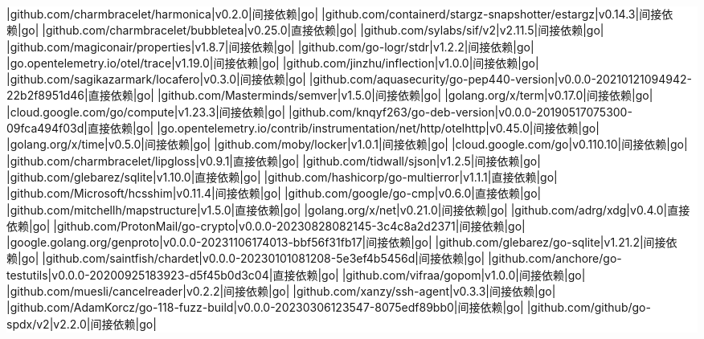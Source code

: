 |github.com/charmbracelet/harmonica|v0.2.0|间接依赖|go|
|github.com/containerd/stargz-snapshotter/estargz|v0.14.3|间接依赖|go|
|github.com/charmbracelet/bubbletea|v0.25.0|直接依赖|go|
|github.com/sylabs/sif/v2|v2.11.5|间接依赖|go|
|github.com/magiconair/properties|v1.8.7|间接依赖|go|
|github.com/go-logr/stdr|v1.2.2|间接依赖|go|
|go.opentelemetry.io/otel/trace|v1.19.0|间接依赖|go|
|github.com/jinzhu/inflection|v1.0.0|间接依赖|go|
|github.com/sagikazarmark/locafero|v0.3.0|间接依赖|go|
|github.com/aquasecurity/go-pep440-version|v0.0.0-20210121094942-22b2f8951d46|直接依赖|go|
|github.com/Masterminds/semver|v1.5.0|间接依赖|go|
|golang.org/x/term|v0.17.0|间接依赖|go|
|cloud.google.com/go/compute|v1.23.3|间接依赖|go|
|github.com/knqyf263/go-deb-version|v0.0.0-20190517075300-09fca494f03d|直接依赖|go|
|go.opentelemetry.io/contrib/instrumentation/net/http/otelhttp|v0.45.0|间接依赖|go|
|golang.org/x/time|v0.5.0|间接依赖|go|
|github.com/moby/locker|v1.0.1|间接依赖|go|
|cloud.google.com/go|v0.110.10|间接依赖|go|
|github.com/charmbracelet/lipgloss|v0.9.1|直接依赖|go|
|github.com/tidwall/sjson|v1.2.5|间接依赖|go|
|github.com/glebarez/sqlite|v1.10.0|直接依赖|go|
|github.com/hashicorp/go-multierror|v1.1.1|直接依赖|go|
|github.com/Microsoft/hcsshim|v0.11.4|间接依赖|go|
|github.com/google/go-cmp|v0.6.0|直接依赖|go|
|github.com/mitchellh/mapstructure|v1.5.0|直接依赖|go|
|golang.org/x/net|v0.21.0|间接依赖|go|
|github.com/adrg/xdg|v0.4.0|直接依赖|go|
|github.com/ProtonMail/go-crypto|v0.0.0-20230828082145-3c4c8a2d2371|间接依赖|go|
|google.golang.org/genproto|v0.0.0-20231106174013-bbf56f31fb17|间接依赖|go|
|github.com/glebarez/go-sqlite|v1.21.2|间接依赖|go|
|github.com/saintfish/chardet|v0.0.0-20230101081208-5e3ef4b5456d|间接依赖|go|
|github.com/anchore/go-testutils|v0.0.0-20200925183923-d5f45b0d3c04|直接依赖|go|
|github.com/vifraa/gopom|v1.0.0|间接依赖|go|
|github.com/muesli/cancelreader|v0.2.2|间接依赖|go|
|github.com/xanzy/ssh-agent|v0.3.3|间接依赖|go|
|github.com/AdamKorcz/go-118-fuzz-build|v0.0.0-20230306123547-8075edf89bb0|间接依赖|go|
|github.com/github/go-spdx/v2|v2.2.0|间接依赖|go|